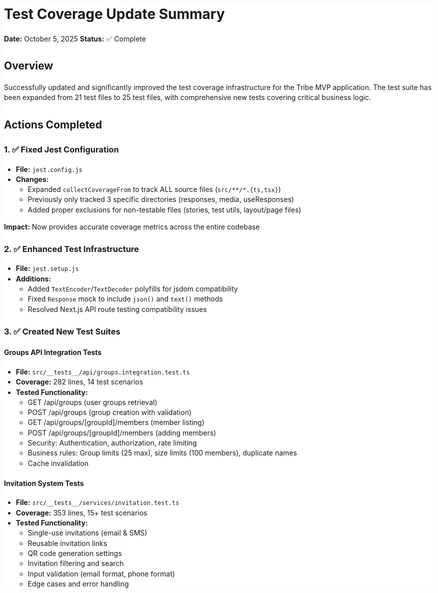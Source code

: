 # Test Coverage Update Summary

**Date:** October 5, 2025
**Status:** ✅ Complete

## Overview

Successfully updated and significantly improved the test coverage infrastructure for the Tribe MVP application. The test suite has been expanded from 21 test files to 25 test files, with comprehensive new tests covering critical business logic.

## Actions Completed

### 1. ✅ Fixed Jest Configuration
- **File:** `jest.config.js`
- **Changes:**
  - Expanded `collectCoverageFrom` to track ALL source files (`src/**/*.{ts,tsx}`)
  - Previously only tracked 3 specific directories (responses, media, useResponses)
  - Added proper exclusions for non-testable files (stories, test utils, layout/page files)

**Impact:** Now provides accurate coverage metrics across the entire codebase

### 2. ✅ Enhanced Test Infrastructure
- **File:** `jest.setup.js`
- **Additions:**
  - Added `TextEncoder`/`TextDecoder` polyfills for jsdom compatibility
  - Fixed `Response` mock to include `json()` and `text()` methods
  - Resolved Next.js API route testing compatibility issues

### 3. ✅ Created New Test Suites

#### Groups API Integration Tests
- **File:** `src/__tests__/api/groups.integration.test.ts`
- **Coverage:** 282 lines, 14 test scenarios
- **Tested Functionality:**
  - GET /api/groups (user groups retrieval)
  - POST /api/groups (group creation with validation)
  - GET /api/groups/[groupId]/members (member listing)
  - POST /api/groups/[groupId]/members (adding members)
  - Security: Authentication, authorization, rate limiting
  - Business rules: Group limits (25 max), size limits (100 members), duplicate names
  - Cache invalidation

#### Invitation System Tests
- **File:** `src/__tests__/services/invitation.test.ts`
- **Coverage:** 353 lines, 15+ test scenarios
- **Tested Functionality:**
  - Single-use invitations (email & SMS)
  - Reusable invitation links
  - QR code generation settings
  - Invitation filtering and search
  - Input validation (email format, phone format)
  - Edge cases and error handling

